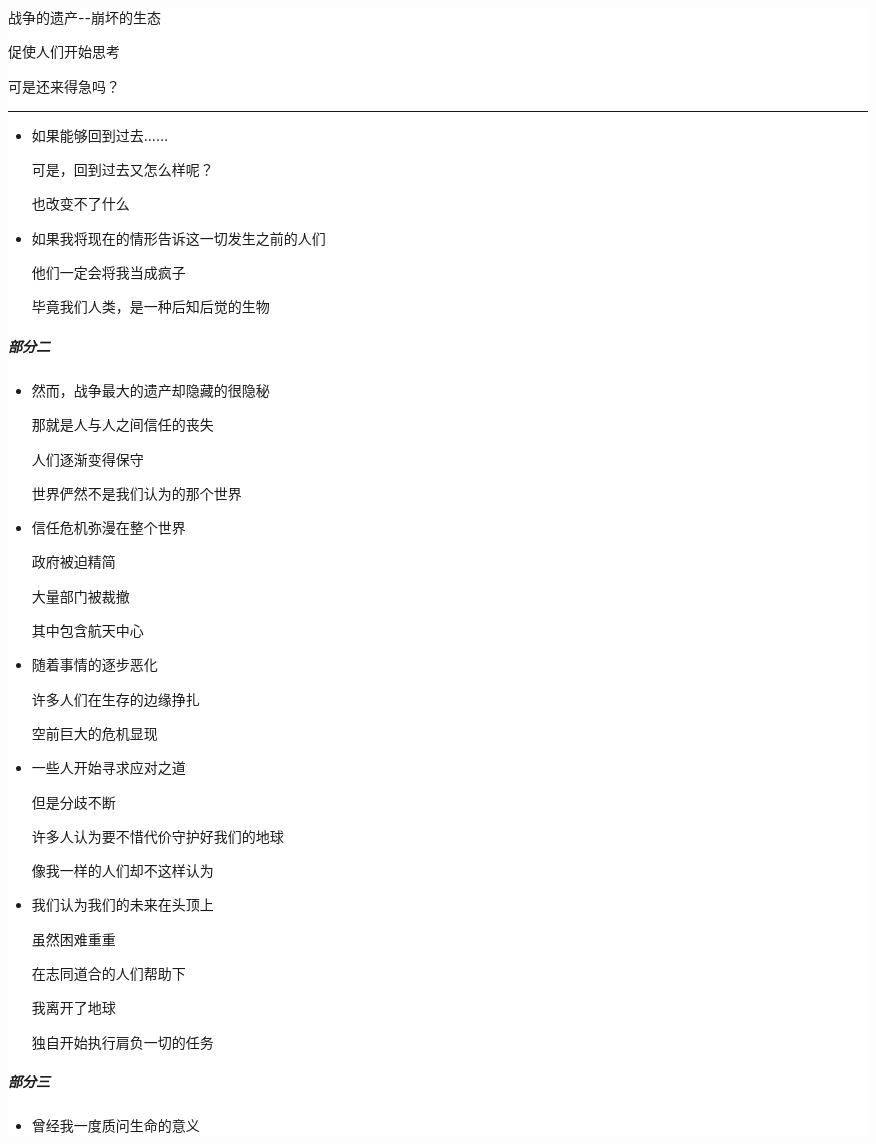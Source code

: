   战争的遗产--崩坏的生态

  促使人们开始思考

  可是还来得急吗？

----------------------------------------------

- 如果能够回到过去……

  可是，回到过去又怎么样呢？

  也改变不了什么

- 如果我将现在的情形告诉这一切发生之前的人们

  他们一定会将我当成疯子

  毕竟我们人类，是一种后知后觉的生物

##### 部分二

- 然而，战争最大的遗产却隐藏的很隐秘

  那就是人与人之间信任的丧失

  人们逐渐变得保守

  世界俨然不是我们认为的那个世界

- 信任危机弥漫在整个世界

  政府被迫精简

  大量部门被裁撤

  其中包含航天中心

- 随着事情的逐步恶化

  许多人们在生存的边缘挣扎

  空前巨大的危机显现

- 一些人开始寻求应对之道

  但是分歧不断

  许多人认为要不惜代价守护好我们的地球

  像我一样的人们却不这样认为

- 我们认为我们的未来在头顶上

  虽然困难重重

  在志同道合的人们帮助下

  我离开了地球

  独自开始执行肩负一切的任务

##### 部分三

- 曾经我一度质问生命的意义

